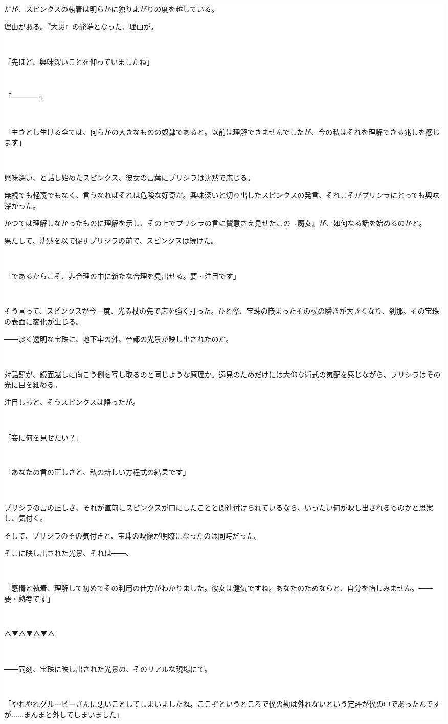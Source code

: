 だが、スピンクスの執着は明らかに独りよがりの度を越している。

理由がある。『大災』の発端となった、理由が。

　

「先ほど、興味深いことを仰っていましたね」

　

「――――」

　

「生きとし生ける全ては、何らかの大きなものの奴隷であると。以前は理解できませんでしたが、今の私はそれを理解できる兆しを感じます」

　

興味深い、と話し始めたスピンクス、彼女の言葉にプリシラは沈黙で応じる。

無視でも軽蔑でもなく、言うなればそれは危険な好奇だ。興味深いと切り出したスピンクスの発言、それこそがプリシラにとっても興味深かった。

かつては理解しなかったものに理解を示し、その上でプリシラの言に賛意さえ見せたこの『魔女』が、如何なる話を始めるのかと。

果たして、沈黙を以て促すプリシラの前で、スピンクスは続けた。

　

「であるからこそ、非合理の中に新たな合理を見出せる。要・注目です」

　

そう言って、スピンクスが今一度、光る杖の先で床を強く打った。ひと際、宝珠の嵌まったその杖の瞬きが大きくなり、刹那、その宝珠の表面に変化が生じる。

――淡く透明な宝珠に、地下牢の外、帝都の光景が映し出されたのだ。

　

対話鏡が、鏡面越しに向こう側を写し取るのと同じような原理か。遠見のためだけには大仰な術式の気配を感じながら、プリシラはその光に目を細める。

注目しろと、そうスピンクスは語ったが。

　

「妾に何を見せたい？」

　

「あなたの言の正しさと、私の新しい方程式の結果です」

　

プリシラの言の正しさ、それが直前にスピンクスが口にしたことと関連付けられているなら、いったい何が映し出されるものかと思案し、気付く。

そして、プリシラのその気付きと、宝珠の映像が明瞭になったのは同時だった。

そこに映し出された光景、それは――、

　

「感情と執着、理解して初めてその利用の仕方がわかりました。彼女は健気ですね。あなたのためならと、自分を惜しみません。――要・熟考です」

　

△▼△▼△▼△

　

――同刻、宝珠に映し出された光景の、そのリアルな現場にて。

　

「やれやれグルービーさんに悪いことしてしまいましたね。ここぞというところで僕の勘は外れないという定評が僕の中であったんですが……まんまと外してしまいました」
